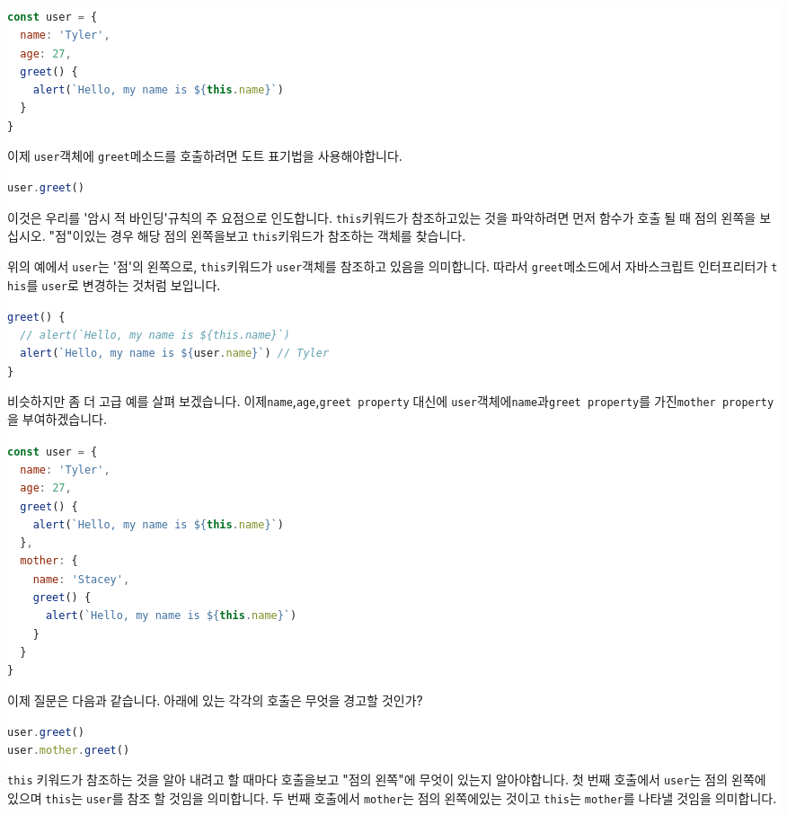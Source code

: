 ```javascript
const user = {
  name: 'Tyler',
  age: 27,
  greet() {
    alert(`Hello, my name is ${this.name}`)
  }
}
```

이제 `user`객체에 `greet`메소드를 호출하려면 도트 표기법을 사용해야합니다.

```javascript
user.greet()
```

이것은 우리를 '암시 적 바인딩'규칙의 주 요점으로 인도합니다. 
`this`키워드가 참조하고있는 것을 파악하려면 먼저 함수가 호출 될 때 점의 왼쪽을 보십시오. "점"이있는 경우 해당 점의 왼쪽을보고 `this`키워드가 참조하는 객체를 찾습니다.

위의 예에서 `user`는 '점'의 왼쪽으로, `this`키워드가 `user`객체를 참조하고 있음을 의미합니다. 따라서 `greet`메소드에서 자바스크립트 인터프리터가 `this`를 `user`로 변경하는 것처럼 보입니다.

```javascript
greet() {
  // alert(`Hello, my name is ${this.name}`)
  alert(`Hello, my name is ${user.name}`) // Tyler
}
```

비슷하지만 좀 더 고급 예를 살펴 보겠습니다. 
이제`name`,`age`,`greet property` 대신에 `user`객체에`name`과`greet property`를 가진`mother property`을 부여하겠습니다. 

```javascript
const user = {
  name: 'Tyler',
  age: 27,
  greet() {
    alert(`Hello, my name is ${this.name}`)
  },
  mother: {
    name: 'Stacey',
    greet() {
      alert(`Hello, my name is ${this.name}`)
    }
  }
}
```
이제 질문은 다음과 같습니다. 아래에 있는 각각의 호출은 무엇을 경고할 것인가?

```javascript
user.greet()
user.mother.greet()
```

`this` 키워드가 참조하는 것을 알아 내려고 할 때마다 호출을보고 "점의 왼쪽"에 무엇이 있는지 알아야합니다. 첫 번째 호출에서 `user`는 점의 왼쪽에 있으며 `this`는 `user`를 참조 할 것임을 의미합니다. 
두 번째 호출에서 `mother`는 점의 왼쪽에있는 것이고 `this`는 `mother`를 나타낼 것임을 의미합니다.
